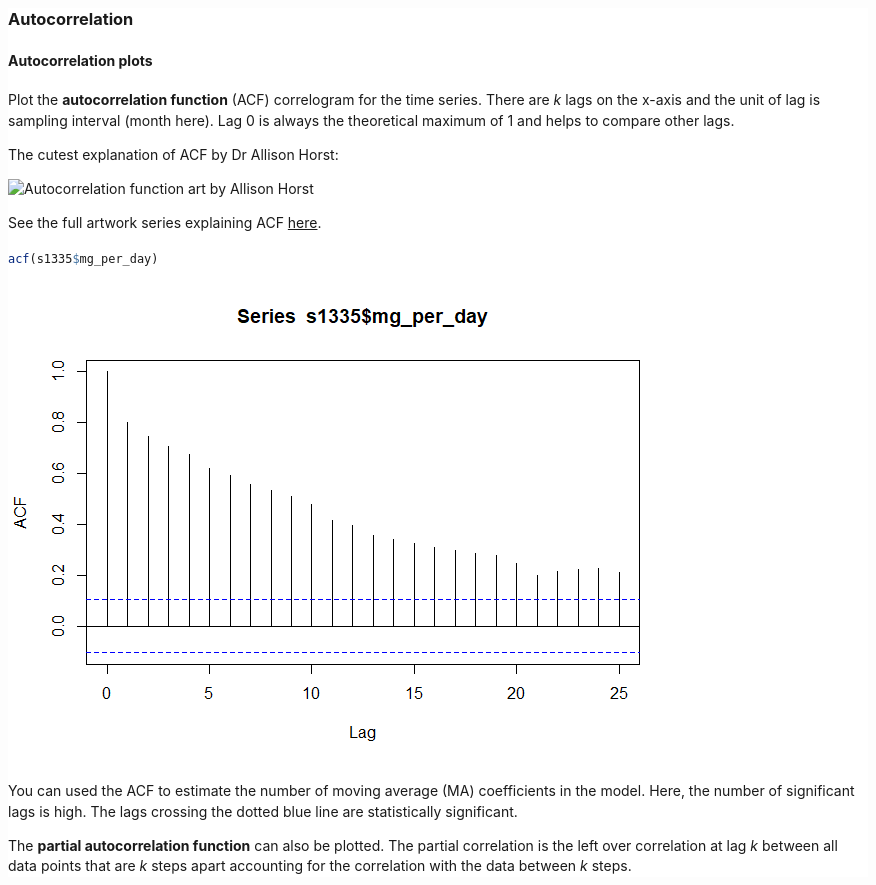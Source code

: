 ### Autocorrelation

#### Autocorrelation plots

Plot the **autocorrelation function** (ACF) correlogram for the time
series. There are *k* lags on the x-axis and the unit of lag is sampling
interval (month here). Lag 0 is always the theoretical maximum of 1 and
helps to compare other lags.

The cutest explanation of ACF by Dr Allison Horst:

![Autocorrelation function art by Allison Horst](acf_1.jpg)

See the full artwork series explaining ACF
[here](https://qaehs-lib-rtimeseries2022.netlify.app/2022/02/03/acf-art/).

``` r
acf(s1335$mg_per_day)
```

![](time_series_files/figure-commonmark/unnamed-chunk-18-1.png)

You can used the ACF to estimate the number of moving average (MA)
coefficients in the model. Here, the number of significant lags is high.
The lags crossing the dotted blue line are statistically significant.

The **partial autocorrelation function** can also be plotted. The
partial correlation is the left over correlation at lag *k* between all
data points that are *k* steps apart accounting for the correlation with
the data between *k* steps.
